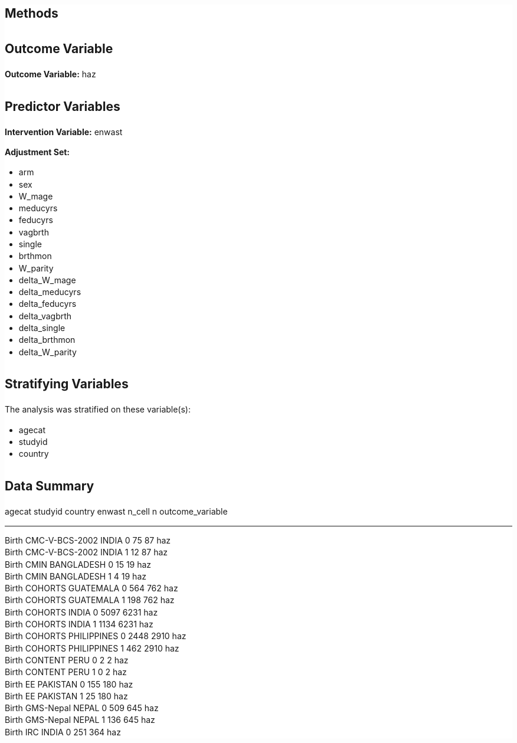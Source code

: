 





## Methods
## Outcome Variable

**Outcome Variable:** haz

## Predictor Variables

**Intervention Variable:** enwast

**Adjustment Set:**

* arm
* sex
* W_mage
* meducyrs
* feducyrs
* vagbrth
* single
* brthmon
* W_parity
* delta_W_mage
* delta_meducyrs
* delta_feducyrs
* delta_vagbrth
* delta_single
* delta_brthmon
* delta_W_parity

## Stratifying Variables

The analysis was stratified on these variable(s):

* agecat
* studyid
* country

## Data Summary

agecat      studyid          country                        enwast    n_cell       n  outcome_variable 
----------  ---------------  -----------------------------  -------  -------  ------  -----------------
Birth       CMC-V-BCS-2002   INDIA                          0             75      87  haz              
Birth       CMC-V-BCS-2002   INDIA                          1             12      87  haz              
Birth       CMIN             BANGLADESH                     0             15      19  haz              
Birth       CMIN             BANGLADESH                     1              4      19  haz              
Birth       COHORTS          GUATEMALA                      0            564     762  haz              
Birth       COHORTS          GUATEMALA                      1            198     762  haz              
Birth       COHORTS          INDIA                          0           5097    6231  haz              
Birth       COHORTS          INDIA                          1           1134    6231  haz              
Birth       COHORTS          PHILIPPINES                    0           2448    2910  haz              
Birth       COHORTS          PHILIPPINES                    1            462    2910  haz              
Birth       CONTENT          PERU                           0              2       2  haz              
Birth       CONTENT          PERU                           1              0       2  haz              
Birth       EE               PAKISTAN                       0            155     180  haz              
Birth       EE               PAKISTAN                       1             25     180  haz              
Birth       GMS-Nepal        NEPAL                          0            509     645  haz              
Birth       GMS-Nepal        NEPAL                          1            136     645  haz              
Birth       IRC              INDIA                          0            251     364  haz              
